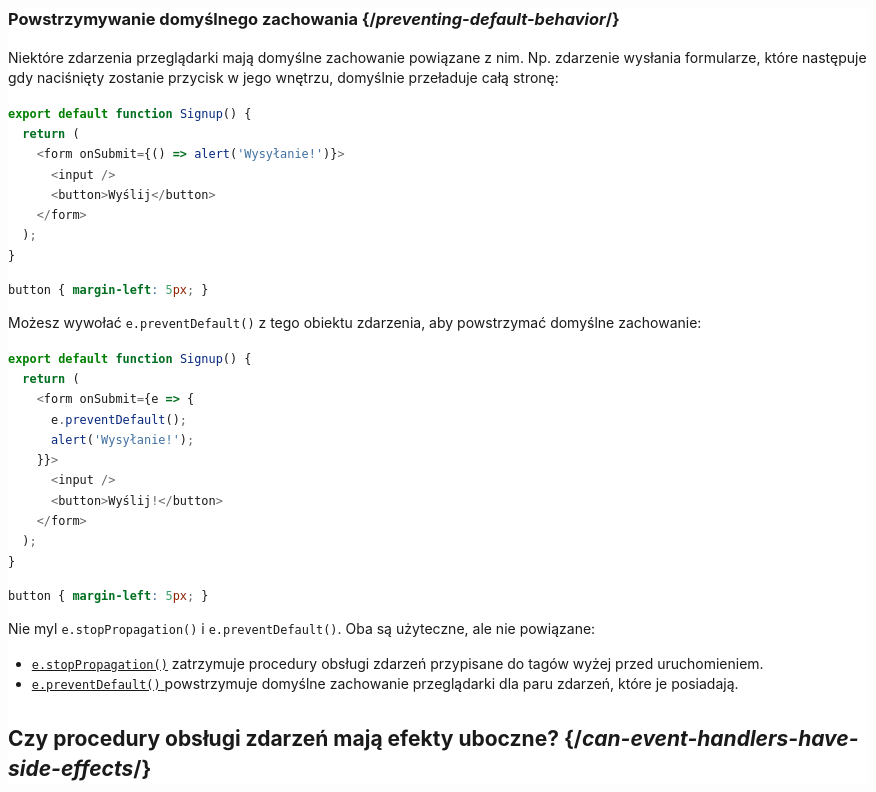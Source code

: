 ### Powstrzymywanie domyślnego zachowania {/*preventing-default-behavior*/}

Niektóre zdarzenia przeglądarki mają domyślne zachowanie powiązane z nim. Np. zdarzenie wysłania formularze, które następuje gdy naciśnięty zostanie przycisk w jego wnętrzu, domyślnie przeładuje całą stronę:

<Sandpack>

```js
export default function Signup() {
  return (
    <form onSubmit={() => alert('Wysyłanie!')}>
      <input />
      <button>Wyślij</button>
    </form>
  );
}
```

```css
button { margin-left: 5px; }
```

</Sandpack>

Możesz wywołać `e.preventDefault()` z tego obiektu zdarzenia, aby powstrzymać domyślne zachowanie:

<Sandpack>

```js
export default function Signup() {
  return (
    <form onSubmit={e => {
      e.preventDefault();
      alert('Wysyłanie!');
    }}>
      <input />
      <button>Wyślij!</button>
    </form>
  );
}
```

```css
button { margin-left: 5px; }
```

</Sandpack>

Nie myl `e.stopPropagation()` i `e.preventDefault()`. Oba są użyteczne, ale nie powiązane:

* [`e.stopPropagation()`](https://developer.mozilla.org/docs/Web/API/Event/stopPropagation) zatrzymuje procedury obsługi zdarzeń przypisane do tagów wyżej przed uruchomieniem.
* [`e.preventDefault()` ](https://developer.mozilla.org/docs/Web/API/Event/preventDefault) powstrzymuje domyślne zachowanie przeglądarki dla paru zdarzeń, które je posiadają.

## Czy procedury obsługi zdarzeń mają efekty uboczne? {/*can-event-handlers-have-side-effects*/}
